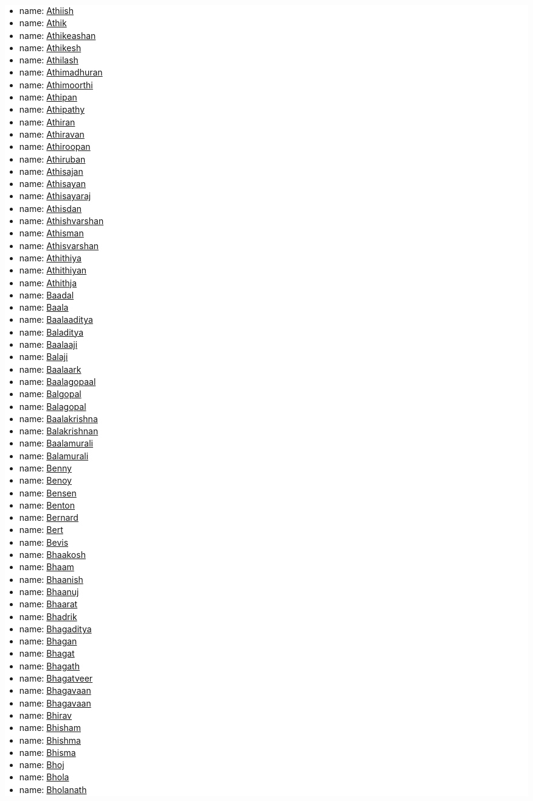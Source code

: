 - name: [Athiish](pdName)
- name: [Athik](pdName)
- name: [Athikeashan](pdName)
- name: [Athikesh](pdName)
- name: [Athilash](pdName)
- name: [Athimadhuran](pdName)
- name: [Athimoorthi](pdName)
- name: [Athipan](pdName)
- name: [Athipathy](pdName)
- name: [Athiran](pdName)
- name: [Athiravan](pdName)
- name: [Athiroopan](pdName)
- name: [Athiruban](pdName)
- name: [Athisajan](pdName)
- name: [Athisayan](pdName)
- name: [Athisayaraj](pdName)
- name: [Athisdan](pdName)
- name: [Athishvarshan](pdName)
- name: [Athisman](pdName)
- name: [Athisvarshan](pdName)
- name: [Athithiya](pdName)
- name: [Athithiyan](pdName)
- name: [Athithja](pdName)
- name: [Baadal](pdName)
- name: [Baala](pdName)
- name: [Baalaaditya](pdName)
- name: [Baladitya](pdName)
- name: [Baalaaji](pdName)
- name: [Balaji](pdName)
- name: [Baalaark](pdName)
- name: [Baalagopaal](pdName)
- name: [Balgopal](pdName)
- name: [Balagopal](pdName)
- name: [Baalakrishna](pdName)
- name: [Balakrishnan](pdName)
- name: [Baalamurali](pdName)
- name: [Balamurali](pdName)
- name: [Benny](pdName)
- name: [Benoy](pdName)
- name: [Bensen](pdName)
- name: [Benton](pdName)
- name: [Bernard](pdName)
- name: [Bert](pdName)
- name: [Bevis](pdName)
- name: [Bhaakosh](pdName)
- name: [Bhaam](pdName)
- name: [Bhaanish](pdName)
- name: [Bhaanuj](pdName)
- name: [Bhaarat](pdName)
- name: [Bhadrik](pdName)
- name: [Bhagaditya](pdName)
- name: [Bhagan](pdName)
- name: [Bhagat](pdName)
- name: [Bhagath](pdName)
- name: [Bhagatveer](pdName)
- name: [Bhagavaan](pdName)
- name: [Bhagavaan](pdName)
- name: [Bhirav](pdName)
- name: [Bhisham](pdName)
- name: [Bhishma](pdName)
- name: [Bhisma](pdName)
- name: [Bhoj](pdName)
- name: [Bhola](pdName)
- name: [Bholanath](pdName)